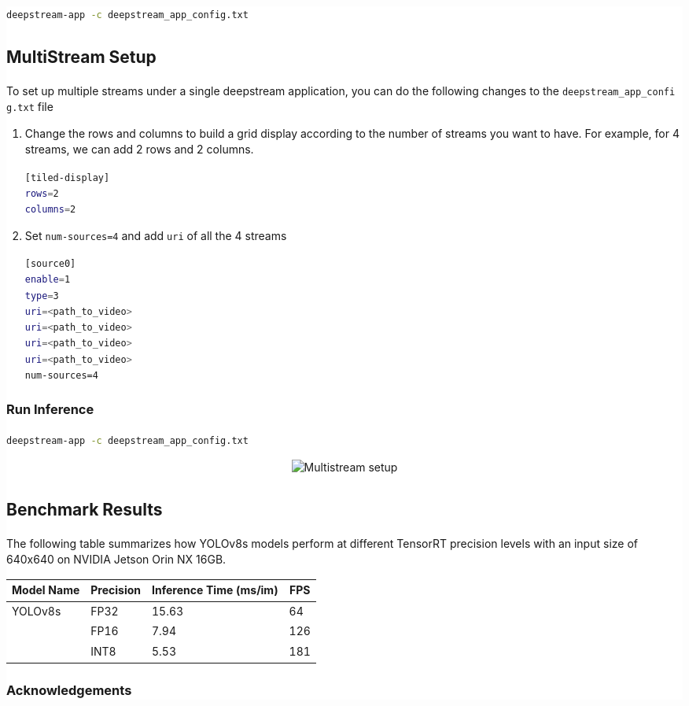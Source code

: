 ```bash
deepstream-app -c deepstream_app_config.txt
```

## MultiStream Setup

To set up multiple streams under a single deepstream application, you can do the following changes to the `deepstream_app_config.txt` file

1. Change the rows and columns to build a grid display according to the number of streams you want to have. For example, for 4 streams, we can add 2 rows and 2 columns.

    ```bash
    [tiled-display]
    rows=2
    columns=2
    ```

2. Set `num-sources=4` and add `uri` of all the 4 streams

    ```bash
    [source0]
    enable=1
    type=3
    uri=<path_to_video>
    uri=<path_to_video>
    uri=<path_to_video>
    uri=<path_to_video>
    num-sources=4
    ```

### Run Inference

```bash
deepstream-app -c deepstream_app_config.txt
```

<div align=center><img width=1000 src="https://github.com/ultralytics/ultralytics/assets/20147381/c2b327c8-75a4-4bc9-8e2d-cf023862a5d6" alt="Multistream setup"></div>

## Benchmark Results

The following table summarizes how YOLOv8s models perform at different TensorRT precision levels with an input size of 640x640 on NVIDIA Jetson Orin NX 16GB.

| Model Name | Precision | Inference Time (ms/im) | FPS |
| ---------- | --------- | ---------------------- | --- |
| YOLOv8s    | FP32      | 15.63                  | 64  |
|            | FP16      | 7.94                   | 126 |
|            | INT8      | 5.53                   | 181 |

### Acknowledgements
